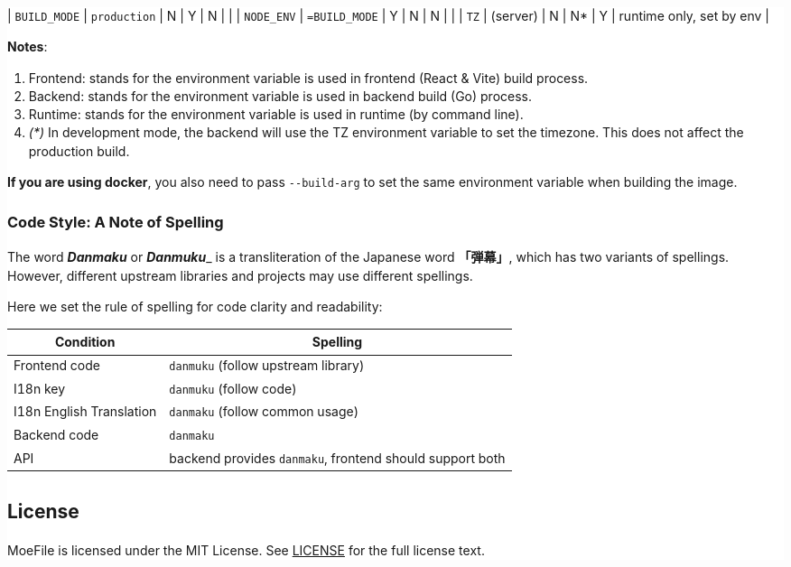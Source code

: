 | `BUILD_MODE`      | `production`  | N        | Y       | N       |                                     |
| `NODE_ENV`        | `=BUILD_MODE` | Y        | N       | N       |                                     |
| `TZ`              | (server)      | N        | N*      | Y       | runtime only, set by env            |

**Notes**:
 1. Frontend: stands for the environment variable is used in frontend (React & Vite) build process.
 2. Backend: stands for the environment variable is used in backend build (Go) process.
 3. Runtime: stands for the environment variable is used in runtime (by command line).
 4. _(*)_ In development mode, the backend will use the TZ environment variable to set the timezone. This does not affect the production build.

**If you are using docker**, you also need to pass `--build-arg` to set the same environment variable when building the image.

### Code Style: A Note of Spelling
The word _**Danmaku**_ or _**Danmuku**__ is a transliteration of the Japanese word **「弾幕」**, which has two variants of spellings. However, different upstream libraries and projects may use different spellings.

Here we set the rule of spelling for code clarity and readability:

| Condition                | Spelling                                                 |
|--------------------------|----------------------------------------------------------|
| Frontend code            | `danmuku` (follow upstream library)                      |
| I18n key                 | `danmuku` (follow code)                                  |
| I18n English Translation | `danmaku` (follow common usage)                          |
| Backend code             | `danmaku`                                                |
| API                      | backend provides `danmaku`, frontend should support both |

## License
MoeFile is licensed under the MIT License. See [LICENSE](LICENSE) for the full license text.

